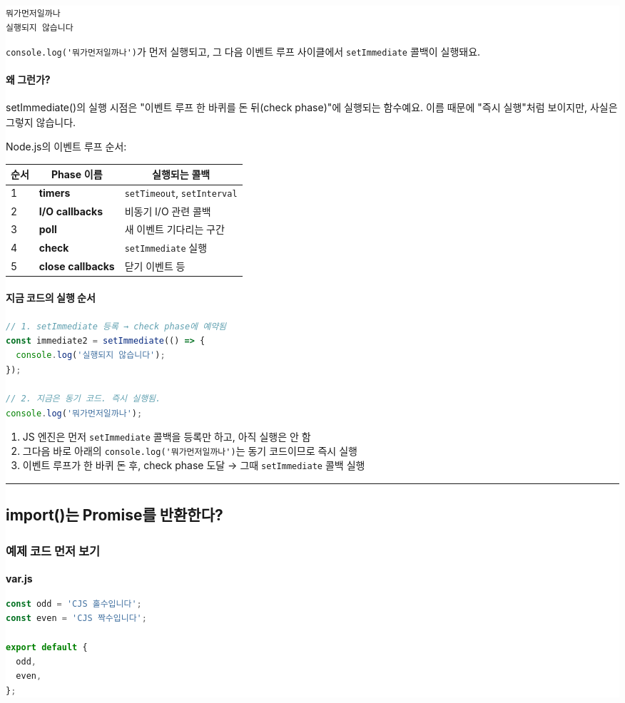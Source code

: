 ```
뭐가먼저일까나
실행되지 않습니다
```

`console.log('뭐가먼저일까나')`가 먼저 실행되고, 그 다음 이벤트 루프 사이클에서 `setImmediate` 콜백이 실행돼요.

#### 왜 그런가?

setImmediate()의 실행 시점은 "이벤트 루프 한 바퀴를 돈 뒤(check phase)"에 실행되는 함수예요. 이름 때문에 "즉시 실행"처럼 보이지만, 사실은 그렇지 않습니다.

Node.js의 이벤트 루프 순서:

| 순서 | Phase 이름 | 실행되는 콜백 |
|-----|-----------|-------------|
| 1 | **timers** | `setTimeout`, `setInterval` |
| 2 | **I/O callbacks** | 비동기 I/O 관련 콜백 |
| 3 | **poll** | 새 이벤트 기다리는 구간 |
| 4 | **check** | `setImmediate` 실행 |
| 5 | **close callbacks** | 닫기 이벤트 등 |

#### 지금 코드의 실행 순서

```javascript
// 1. setImmediate 등록 → check phase에 예약됨
const immediate2 = setImmediate(() => {
  console.log('실행되지 않습니다');
});

// 2. 지금은 동기 코드. 즉시 실행됨.
console.log('뭐가먼저일까나');
```

1. JS 엔진은 먼저 `setImmediate` 콜백을 등록만 하고, 아직 실행은 안 함
2. 그다음 바로 아래의 `console.log('뭐가먼저일까나')`는 동기 코드이므로 즉시 실행
3. 이벤트 루프가 한 바퀴 돈 후, check phase 도달 → 그때 `setImmediate` 콜백 실행

---

## import()는 Promise를 반환한다?

### 예제 코드 먼저 보기

**var.js**

```javascript
const odd = 'CJS 홀수입니다';
const even = 'CJS 짝수입니다';

export default {
  odd,
  even,
};
```
